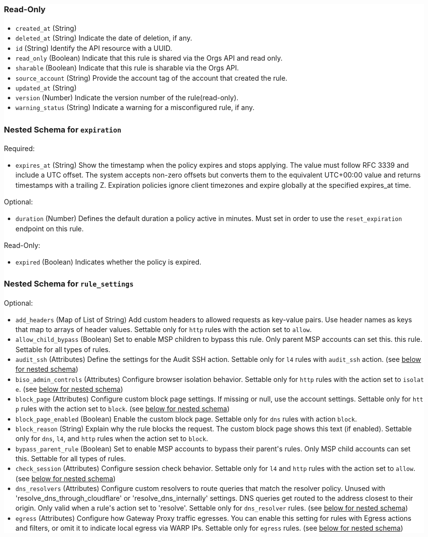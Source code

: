 ### Read-Only

- `created_at` (String)
- `deleted_at` (String) Indicate the date of deletion, if any.
- `id` (String) Identify the API resource with a UUID.
- `read_only` (Boolean) Indicate that this rule is shared via the Orgs API and read only.
- `sharable` (Boolean) Indicate that this rule is sharable via the Orgs API.
- `source_account` (String) Provide the account tag of the account that created the rule.
- `updated_at` (String)
- `version` (Number) Indicate the version number of the rule(read-only).
- `warning_status` (String) Indicate a warning for a misconfigured rule, if any.

<a id="nestedatt--expiration"></a>
### Nested Schema for `expiration`

Required:

- `expires_at` (String) Show the timestamp when the policy expires and stops applying.  The value must follow RFC 3339 and include a UTC offset.  The system accepts non-zero offsets but converts them to the equivalent UTC+00:00  value and returns timestamps with a trailing Z. Expiration policies ignore client  timezones and expire globally at the specified expires_at time.

Optional:

- `duration` (Number) Defines the default duration a policy active in minutes. Must set in order to use the `reset_expiration` endpoint on this rule.

Read-Only:

- `expired` (Boolean) Indicates whether the policy is expired.


<a id="nestedatt--rule_settings"></a>
### Nested Schema for `rule_settings`

Optional:

- `add_headers` (Map of List of String) Add custom headers to allowed requests as key-value pairs. Use header names as keys that map to arrays of header values. Settable only for `http` rules with the action set to `allow`.
- `allow_child_bypass` (Boolean) Set to enable MSP children to bypass this rule. Only parent MSP accounts can set this. this rule. Settable for all types of rules.
- `audit_ssh` (Attributes) Define the settings for the Audit SSH action. Settable only for `l4` rules with `audit_ssh` action. (see [below for nested schema](#nestedatt--rule_settings--audit_ssh))
- `biso_admin_controls` (Attributes) Configure browser isolation behavior. Settable only for `http` rules with the action set to `isolate`. (see [below for nested schema](#nestedatt--rule_settings--biso_admin_controls))
- `block_page` (Attributes) Configure custom block page settings. If missing or null, use the account settings. Settable only for `http` rules with the action set to `block`. (see [below for nested schema](#nestedatt--rule_settings--block_page))
- `block_page_enabled` (Boolean) Enable the custom block page. Settable only for `dns` rules with action `block`.
- `block_reason` (String) Explain why the rule blocks the request. The custom block page shows this text (if enabled). Settable only for `dns`, `l4`, and `http` rules when the action set to `block`.
- `bypass_parent_rule` (Boolean) Set to enable MSP accounts to bypass their parent's rules. Only MSP child accounts can set this. Settable for all types of rules.
- `check_session` (Attributes) Configure session check behavior. Settable only for `l4` and `http` rules with the action set to `allow`. (see [below for nested schema](#nestedatt--rule_settings--check_session))
- `dns_resolvers` (Attributes) Configure custom resolvers to route queries that match the resolver policy. Unused with 'resolve_dns_through_cloudflare' or 'resolve_dns_internally' settings. DNS queries get routed to the address closest to their origin. Only valid when a rule's action set to 'resolve'. Settable only for `dns_resolver` rules. (see [below for nested schema](#nestedatt--rule_settings--dns_resolvers))
- `egress` (Attributes) Configure how Gateway Proxy traffic egresses. You can enable this setting for rules with Egress actions and filters, or omit it to indicate local egress via WARP IPs. Settable only for `egress` rules. (see [below for nested schema](#nestedatt--rule_settings--egress))